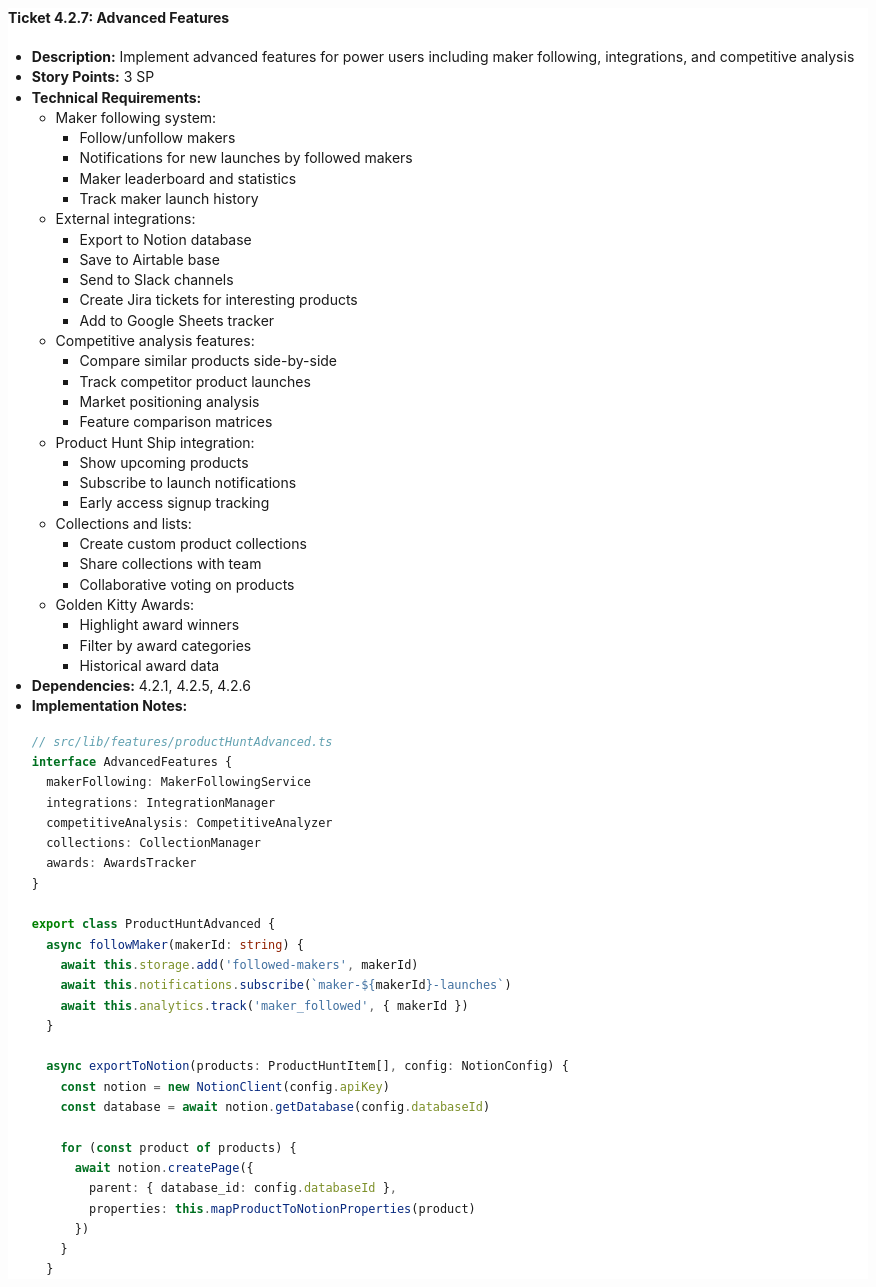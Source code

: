 #### Ticket 4.2.7: Advanced Features
- **Description:** Implement advanced features for power users including maker following, integrations, and competitive analysis
- **Story Points:** 3 SP
- **Technical Requirements:**
  - Maker following system:
    - Follow/unfollow makers
    - Notifications for new launches by followed makers
    - Maker leaderboard and statistics
    - Track maker launch history
  - External integrations:
    - Export to Notion database
    - Save to Airtable base
    - Send to Slack channels
    - Create Jira tickets for interesting products
    - Add to Google Sheets tracker
  - Competitive analysis features:
    - Compare similar products side-by-side
    - Track competitor product launches
    - Market positioning analysis
    - Feature comparison matrices
  - Product Hunt Ship integration:
    - Show upcoming products
    - Subscribe to launch notifications
    - Early access signup tracking
  - Collections and lists:
    - Create custom product collections
    - Share collections with team
    - Collaborative voting on products
  - Golden Kitty Awards:
    - Highlight award winners
    - Filter by award categories
    - Historical award data
- **Dependencies:** 4.2.1, 4.2.5, 4.2.6
- **Implementation Notes:**
  ```typescript
  // src/lib/features/productHuntAdvanced.ts
  interface AdvancedFeatures {
    makerFollowing: MakerFollowingService
    integrations: IntegrationManager
    competitiveAnalysis: CompetitiveAnalyzer
    collections: CollectionManager
    awards: AwardsTracker
  }
  
  export class ProductHuntAdvanced {
    async followMaker(makerId: string) {
      await this.storage.add('followed-makers', makerId)
      await this.notifications.subscribe(`maker-${makerId}-launches`)
      await this.analytics.track('maker_followed', { makerId })
    }
    
    async exportToNotion(products: ProductHuntItem[], config: NotionConfig) {
      const notion = new NotionClient(config.apiKey)
      const database = await notion.getDatabase(config.databaseId)
      
      for (const product of products) {
        await notion.createPage({
          parent: { database_id: config.databaseId },
          properties: this.mapProductToNotionProperties(product)
        })
      }
    }
  ```